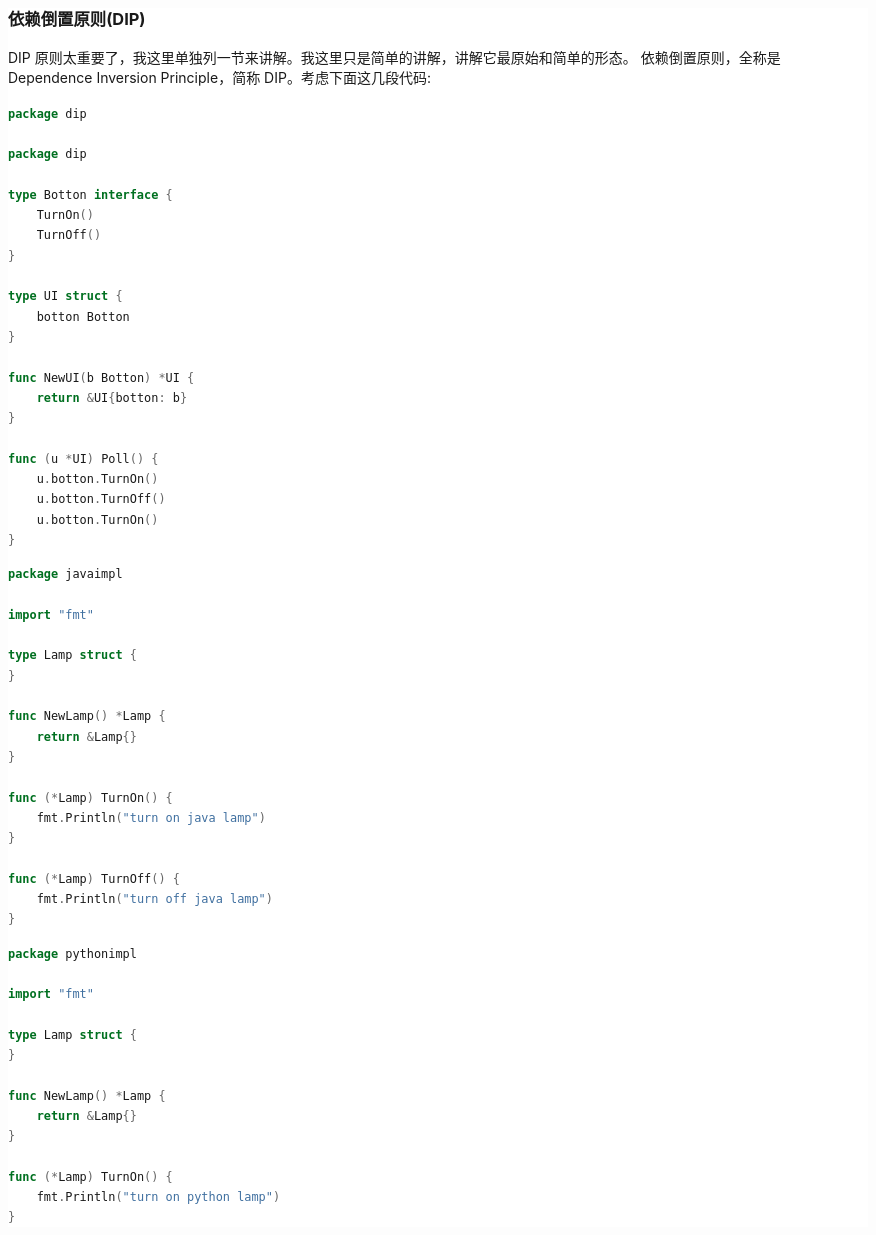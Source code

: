 ### 依赖倒置原则(DIP)

DIP 原则太重要了，我这里单独列一节来讲解。我这里只是简单的讲解，讲解它最原始和简单的形态。
依赖倒置原则，全称是 Dependence Inversion Principle，简称 DIP。考虑下面这几段代码:

```go
package dip

package dip

type Botton interface {
    TurnOn()
    TurnOff()
}

type UI struct {
    botton Botton
}

func NewUI(b Botton) *UI {
    return &UI{botton: b}
}

func (u *UI) Poll() {
    u.botton.TurnOn()
    u.botton.TurnOff()
    u.botton.TurnOn()
}
```

```go
package javaimpl

import "fmt"

type Lamp struct {
}

func NewLamp() *Lamp {
    return &Lamp{}
}

func (*Lamp) TurnOn() {
    fmt.Println("turn on java lamp")
}

func (*Lamp) TurnOff() {
    fmt.Println("turn off java lamp")
}
```

```go
package pythonimpl

import "fmt"

type Lamp struct {
}

func NewLamp() *Lamp {
    return &Lamp{}
}

func (*Lamp) TurnOn() {
    fmt.Println("turn on python lamp")
}
```